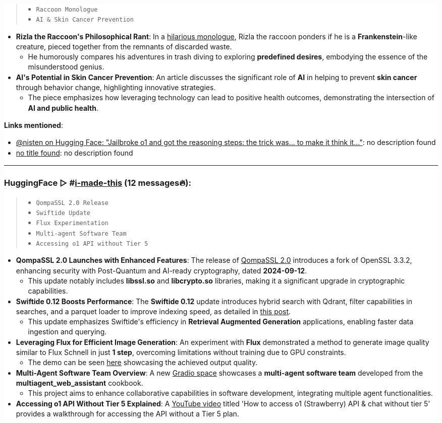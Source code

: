 > - `Raccoon Monologue`
> - `AI & Skin Cancer Prevention` 


- **Rizla the Raccoon's Philosophical Rant**: In a [hilarious monologue](https://huggingface.co/posts/nisten/520824119529412), Rizla the raccoon ponders if he is a **Frankenstein**-like creature, pieced together from the remnants of discarded waste.
   - He humorously compares his adventures in trash diving to exploring **predefined desires**, embodying the essence of the misunderstood genius.
- **AI's Potential in Skin Cancer Prevention**: An article discusses the significant role of **AI** in helping to prevent **skin cancer** through behavior change, highlighting innovative strategies.
   - The piece emphasizes how leveraging technology can lead to positive health outcomes, demonstrating the intersection of **AI and public health**.


<div class="linksMentioned">

<strong>Links mentioned</strong>:

<ul>
<li>
<a href="https://huggingface.co/posts/nisten/520824119529412">@nisten on Hugging Face: &quot;Jailbroke o1 and got the reasoning steps:
the trick was... to make it think it…&quot;</a>: no description found</li><li><a href="https://www.artificialintelligence-news.com/news/ais-role-in-helping-to-prevent-skin-cancer-through-behaviour-change/">no title found</a>: no description found
</li>
</ul>

</div>
  

---


### **HuggingFace ▷ #[i-made-this](https://discord.com/channels/879548962464493619/897390720388825149/1283921267296043019)** (12 messages🔥): 

> - `QompaSSL 2.0 Release`
> - `Swiftide Update`
> - `Flux Experimentation`
> - `Multi-agent Software Team`
> - `Accessing o1 API without Tier 5` 


- **QompaSSL 2.0 Launches with Enhanced Features**: The release of [QompaSSL 2.0](https://github.com/qompassai/Nautilus/releases/tag/v2.0) introduces a fork of OpenSSL 3.3.2, enhancing security with Post-Quantum and AI-ready cryptography, dated **2024-09-12**.
   - This update notably includes **libssl.so** and **libcrypto.so** libraries, making it a significant upgrade in cryptographic capabilities.
- **Swiftide 0.12 Boosts Performance**: The **Swiftide 0.12** update introduces hybrid search with Qdrant, filter capabilities in searches, and a parquet loader to improve indexing speed, as detailed in [this post](https://bosun.ai/posts/swiftide-0-12/).
   - This update emphasizes Swiftide's efficiency in **Retrieval Augmented Generation** applications, enabling faster data ingestion and querying.
- **Leveraging Flux for Efficient Image Generation**: An experiment with **Flux** demonstrated a method to generate image quality similar to Flux Schnell in just **1 step**, overcoming limitations without training due to GPU constraints.
   - The demo can be seen [here](https://huggingface.co/spaces/KingNish/Realtime-FLUX) showcasing the achieved output quality.
- **Multi-Agent Software Team Overview**: A new [Gradio space](https://huggingface.co/spaces/Csplk/SoftwareTeam) showcases a **multi-agent software team** developed from the **multiagent_web_assistant** cookbook.
   - This project aims to enhance collaborative capabilities in software development, integrating multiple agent functionalities.
- **Accessing o1 API Without Tier 5 Explained**: A [YouTube video](https://youtu.be/vQR_rdsZzbc) titled 'How to access o1 (Strawberry) API & chat without tier 5' provides a walkthrough for accessing the API without a Tier 5 plan.